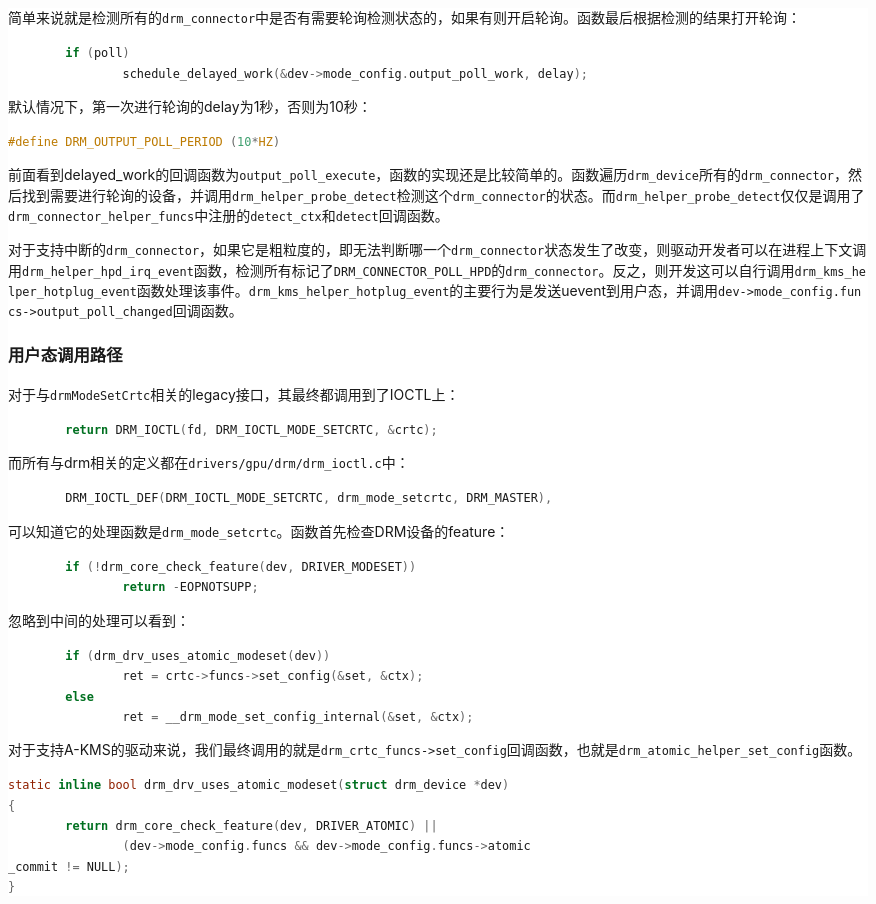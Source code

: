 简单来说就是检测所有的`drm_connector`中是否有需要轮询检测状态的，如果有则开启轮询。函数最后根据检测的结果打开轮询：

```c
        if (poll)
                schedule_delayed_work(&dev->mode_config.output_poll_work, delay);
```

默认情况下，第一次进行轮询的delay为1秒，否则为10秒：

```c
#define DRM_OUTPUT_POLL_PERIOD (10*HZ)
```

前面看到delayed_work的回调函数为`output_poll_execute`，函数的实现还是比较简单的。函数遍历`drm_device`所有的`drm_connector`，然后找到需要进行轮询的设备，并调用`drm_helper_probe_detect`检测这个`drm_connector`的状态。而`drm_helper_probe_detect`仅仅是调用了`drm_connector_helper_funcs`中注册的`detect_ctx`和`detect`回调函数。

对于支持中断的`drm_connector`，如果它是粗粒度的，即无法判断哪一个`drm_connector`状态发生了改变，则驱动开发者可以在进程上下文调用`drm_helper_hpd_irq_event`函数，检测所有标记了`DRM_CONNECTOR_POLL_HPD`的`drm_connector`。反之，则开发这可以自行调用`drm_kms_helper_hotplug_event`函数处理该事件。`drm_kms_helper_hotplug_event`的主要行为是发送uevent到用户态，并调用`dev->mode_config.funcs->output_poll_changed`回调函数。

### 用户态调用路径

对于与`drmModeSetCrtc`相关的legacy接口，其最终都调用到了IOCTL上：

```c
        return DRM_IOCTL(fd, DRM_IOCTL_MODE_SETCRTC, &crtc);
```

而所有与drm相关的定义都在`drivers/gpu/drm/drm_ioctl.c`中：

```c
        DRM_IOCTL_DEF(DRM_IOCTL_MODE_SETCRTC, drm_mode_setcrtc, DRM_MASTER),
```

可以知道它的处理函数是`drm_mode_setcrtc`。函数首先检查DRM设备的feature：

```c
        if (!drm_core_check_feature(dev, DRIVER_MODESET))
                return -EOPNOTSUPP;
```

忽略到中间的处理可以看到：

```c
        if (drm_drv_uses_atomic_modeset(dev))
                ret = crtc->funcs->set_config(&set, &ctx);
        else
                ret = __drm_mode_set_config_internal(&set, &ctx);
```

对于支持A-KMS的驱动来说，我们最终调用的就是`drm_crtc_funcs->set_config`回调函数，也就是`drm_atomic_helper_set_config`函数。

```c
static inline bool drm_drv_uses_atomic_modeset(struct drm_device *dev)
{
        return drm_core_check_feature(dev, DRIVER_ATOMIC) ||
                (dev->mode_config.funcs && dev->mode_config.funcs->atomic
_commit != NULL);
}
```
